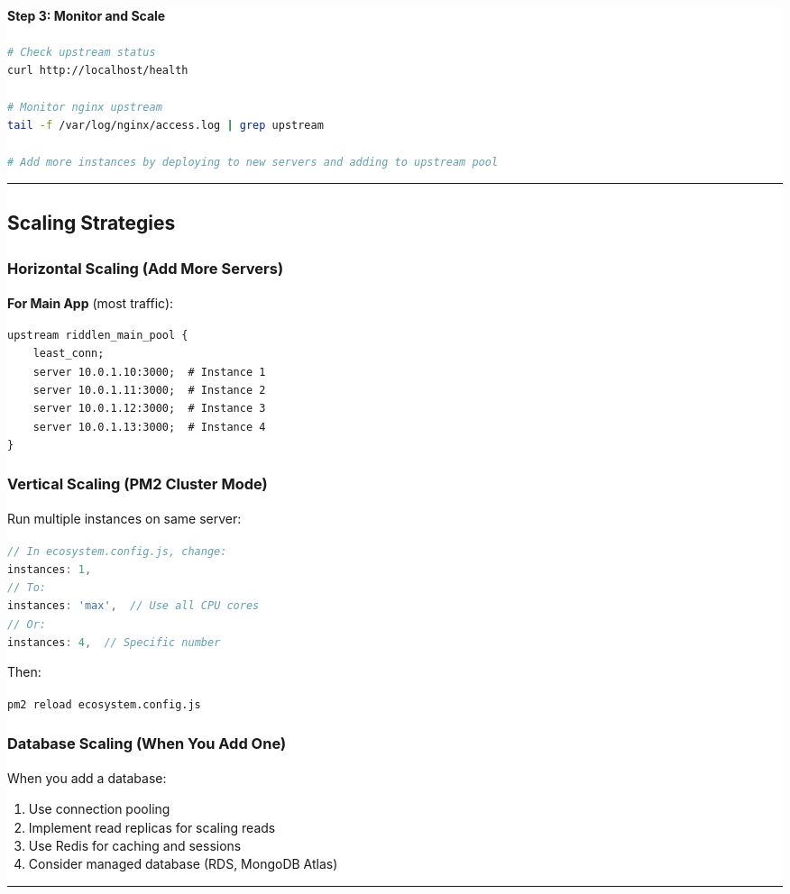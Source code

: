 #### Step 3: Monitor and Scale

```bash
# Check upstream status
curl http://localhost/health

# Monitor nginx upstream
tail -f /var/log/nginx/access.log | grep upstream

# Add more instances by deploying to new servers and adding to upstream pool
```

---

## Scaling Strategies

### Horizontal Scaling (Add More Servers)

**For Main App** (most traffic):
```nginx
upstream riddlen_main_pool {
    least_conn;
    server 10.0.1.10:3000;  # Instance 1
    server 10.0.1.11:3000;  # Instance 2
    server 10.0.1.12:3000;  # Instance 3
    server 10.0.1.13:3000;  # Instance 4
}
```

### Vertical Scaling (PM2 Cluster Mode)

Run multiple instances on same server:
```javascript
// In ecosystem.config.js, change:
instances: 1,
// To:
instances: 'max',  // Use all CPU cores
// Or:
instances: 4,  // Specific number
```

Then:
```bash
pm2 reload ecosystem.config.js
```

### Database Scaling (When You Add One)

When you add a database:
1. Use connection pooling
2. Implement read replicas for scaling reads
3. Use Redis for caching and sessions
4. Consider managed database (RDS, MongoDB Atlas)

---
